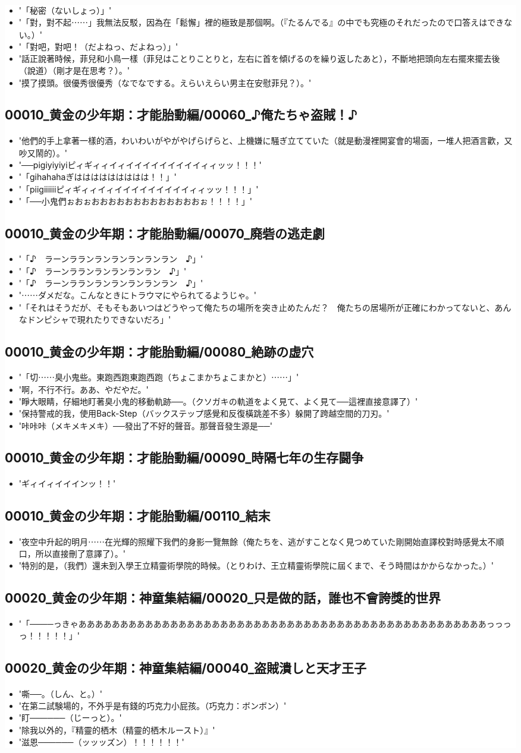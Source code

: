- '「秘密（ないしょっ）」'
- '「對，對不起⋯⋯」我無法反駁，因為在「鬆懈」裡的極致是那個啊。（『たるんでる』の中でも究極のそれだったので口答えはできない。）'
- '「對吧，對吧！（だよねっ、だよねっ）」'
- '話正說著時候，菲兒和小鳥一樣（菲兒はことりことりと，左右に首を傾げるのを繰り返したあと），不斷地把頭向左右擺來擺去後（說道）（剛才是在思考？）。'
- '摸了摸頭。很優秀很優秀（なでなでする。えらいえらい男主在安慰菲兒？）。'


## 00010_黄金の少年期：才能胎動編/00060_♪俺たちゃ盗賊！♪

- '他們的手上拿著一樣的酒，わいわいがやがやげらげらと、上機嫌に騒ぎ立てていた（就是動漫裡開宴會的場面，一堆人把酒言歡，又吵又鬧的）。'
- '──pigiyiyiyiピィギィィイィイイイイイイイイイィィッッ！！！'
- '「gihahahaぎははははははははは！！」'
- '「piigiiiiiiピィギィィイィイイイイイイイイイィィッッ！！！」'
- '「──小鬼們ぉおぉおおおおおおおおおおおおおぉ！！！！」'


## 00010_黄金の少年期：才能胎動編/00070_廃砦の逃走劇

- '「♪　ラーンラランランランランランラン　♪」'
- '「♪　ラーンラランランランランラン　♪」'
- '「♪　ラーンラランランランランランラン　♪」'
- '⋯⋯ダメだな。こんなときにトラウマにやられてるようじゃ。'
- '「それはそうだが、そもそもあいつはどうやって俺たちの場所を突き止めたんだ？　俺たちの居場所が正確にわかってないと、あんなドンピシャで現れたりできないだろ」'


## 00010_黄金の少年期：才能胎動編/00080_絶跡の虚穴

- '「切⋯⋯臭小鬼些。東跑西跑東跑西跑（ちょこまかちょこまかと）⋯⋯」'
- '啊，不行不行。ああ、やだやだ。'
- '睜大眼睛，仔細地盯著臭小鬼的移動軌跡──。（クソガキの軌道をよく見て、よく見て──這裡直接意譯了）'
- '保持警戒的我，使用Back-Step（バックステップ感覺和反復橫跳差不多）躲開了跨越空間的刀刃。'
- '咔咔咔（メキメキメキ）──發出了不好的聲音。那聲音發生源是──'


## 00010_黄金の少年期：才能胎動編/00090_時隔七年の生存闘争

- 'ギィイィイイインッ！！'


## 00010_黄金の少年期：才能胎動編/00110_結末

- '夜空中升起的明月⋯⋯在光輝的照耀下我們的身影一覽無餘（俺たちを、逃がすことなく見つめていた剛開始直譯校對時感覺太不順口，所以直接刪了意譯了）。'
- '特別的是，（我們）還未到入學王立精靈術學院的時候。（とりわけ、王立精靈術學院に屆くまで、そう時間はかからなかった。）'


## 00020_黄金の少年期：神童集結編/00020_只是做的話，誰也不會誇獎的世界

- '「────っきゃあああああああああああああああああああああああああああああああああああああああああああああああああっっっっ！！！！！」'


## 00020_黄金の少年期：神童集結編/00040_盗賊潰しと天才王子

- '嘶──。（しん、と。）'
- '在第二試験場的，不外乎是有錢的巧克力小屁孩。（巧克力：ボンボン）'
- '盯──────（じーっと）。'
- '除我以外的，『精靈的栖木（精靈的栖木ルースト）』'
- '滋恩──────（ッッッズン）！！！！！！'
